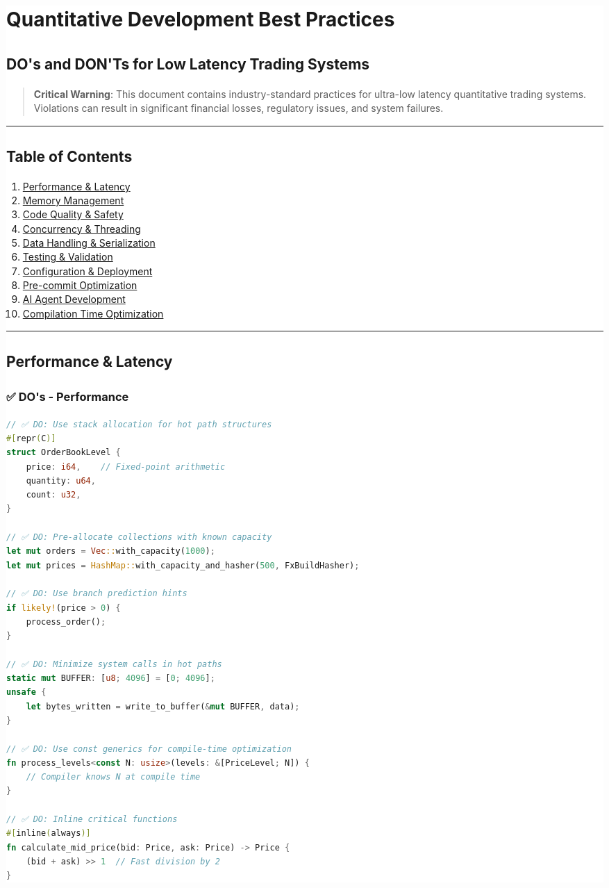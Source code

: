 # Quantitative Development Best Practices
## DO's and DON'Ts for Low Latency Trading Systems

> **Critical Warning**: This document contains industry-standard practices for ultra-low latency quantitative trading systems. Violations can result in significant financial losses, regulatory issues, and system failures.

---

## Table of Contents
1. [Performance & Latency](#performance--latency)
2. [Memory Management](#memory-management)
3. [Code Quality & Safety](#code-quality--safety)
4. [Concurrency & Threading](#concurrency--threading)
5. [Data Handling & Serialization](#data-handling--serialization)
6. [Testing & Validation](#testing--validation)
7. [Configuration & Deployment](#configuration--deployment)
8. [Pre-commit Optimization](#pre-commit-optimization)
9. [AI Agent Development](#ai-agent-development)
10. [Compilation Time Optimization](#compilation-time-optimization)

---

## Performance & Latency

### ✅ DO's - Performance

```rust
// ✅ DO: Use stack allocation for hot path structures
#[repr(C)]
struct OrderBookLevel {
    price: i64,    // Fixed-point arithmetic
    quantity: u64,
    count: u32,
}

// ✅ DO: Pre-allocate collections with known capacity
let mut orders = Vec::with_capacity(1000);
let mut prices = HashMap::with_capacity_and_hasher(500, FxBuildHasher);

// ✅ DO: Use branch prediction hints
if likely!(price > 0) {
    process_order();
}

// ✅ DO: Minimize system calls in hot paths
static mut BUFFER: [u8; 4096] = [0; 4096];
unsafe {
    let bytes_written = write_to_buffer(&mut BUFFER, data);
}

// ✅ DO: Use const generics for compile-time optimization
fn process_levels<const N: usize>(levels: &[PriceLevel; N]) {
    // Compiler knows N at compile time
}

// ✅ DO: Inline critical functions
#[inline(always)]
fn calculate_mid_price(bid: Price, ask: Price) -> Price {
    (bid + ask) >> 1  // Fast division by 2
}
```